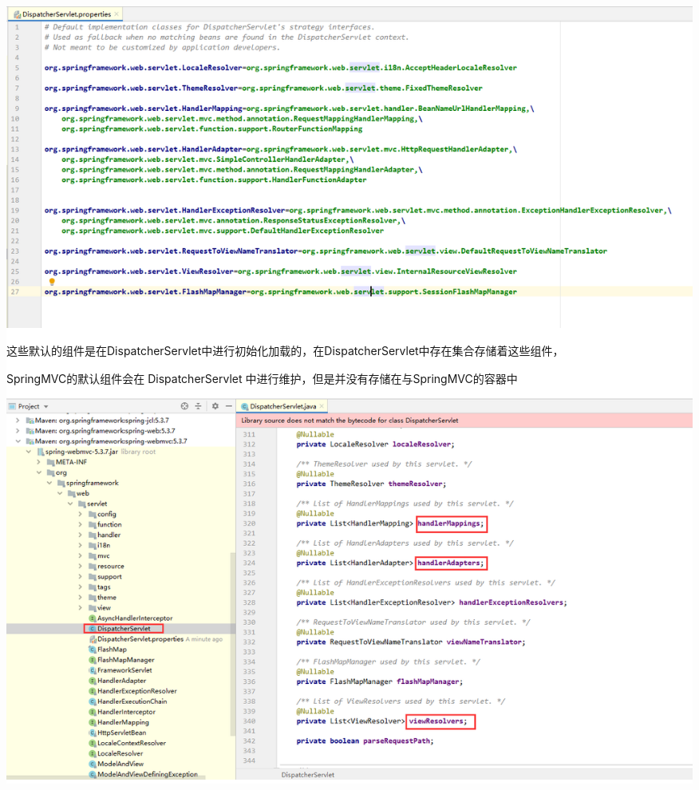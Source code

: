 

![image-20230917172405953](Spring%EF%BC%88%E4%B8%89%EF%BC%89.assets/image-20230917172405953.png)



这些默认的组件是在DispatcherServlet中进行初始化加载的，在DispatcherServlet中存在集合存储着这些组件，

SpringMVC的默认组件会在 DispatcherServlet 中进行维护，但是并没有存储在与SpringMVC的容器中

![image-20230917172546353](Spring%EF%BC%88%E4%B8%89%EF%BC%89.assets/image-20230917172546353.png)
